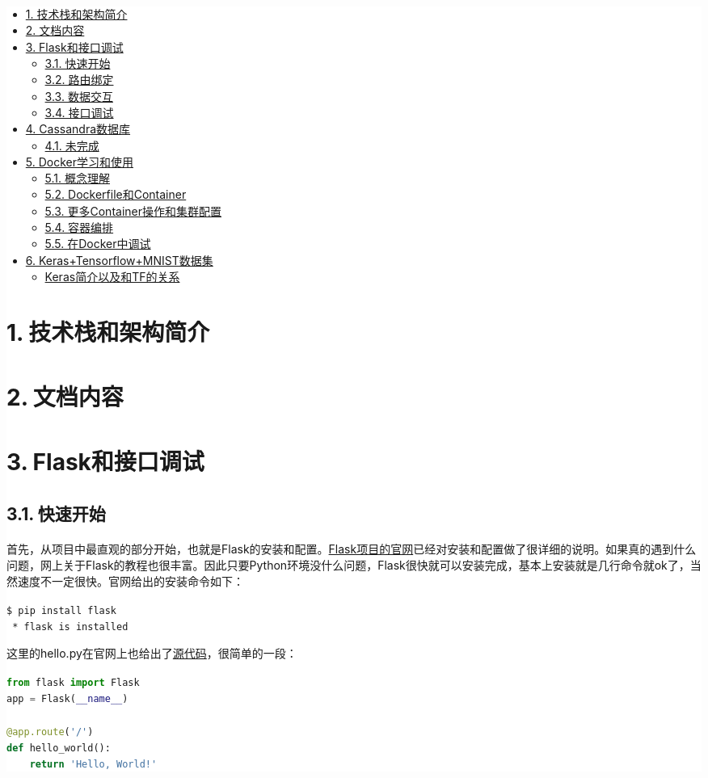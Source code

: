 

#



- [1. 技术栈和架构简介](#1-技术栈和架构简介)
- [2. 文档内容](#2-文档内容)
- [3. Flask和接口调试](#3-flask和接口调试)
    - [3.1. 快速开始](#31-快速开始)
    - [3.2. 路由绑定](#32-路由绑定)
    - [3.3. 数据交互](#33-数据交互)
    - [3.4. 接口调试](#34-接口调试)
- [4. Cassandra数据库](#4-cassandra数据库)
    - [4.1. 未完成](#41-未完成)
- [5. Docker学习和使用](#5-docker学习和使用)
    - [5.1. 概念理解](#51-概念理解)
    - [5.2. Dockerfile和Container](#52-dockerfile和container)
    - [5.3. 更多Container操作和集群配置](#53-更多container操作和集群配置)
    - [5.4. 容器编排](#54-容器编排)
    - [5.5. 在Docker中调试](#55-在docker中调试)
- [6. Keras+Tensorflow+MNIST数据集](#6-kerastensorflowmnist数据集)
    - [Keras简介以及和TF的关系](#keras简介以及和tf的关系)



# 1. 技术栈和架构简介

# 2. 文档内容

# 3. Flask和接口调试

## 3.1. 快速开始

首先，从项目中最直观的部分开始，也就是Flask的安装和配置。[Flask项目的官网](flask.pocco.org)已经对安装和配置做了很详细的说明。如果真的遇到什么问题，网上关于Flask的教程也很丰富。因此只要Python环境没什么问题，Flask很快就可以安装完成，基本上安装就是几行命令就ok了，当然速度不一定很快。官网给出的安装命令如下：

```Shell
$ pip install flask
 * flask is installed
```

这里的hello.py在官网上也给出了[源代码](http://flask.pocoo.org/docs/1.0/quickstart/#a-minimal-application)，很简单的一段：

```Python
from flask import Flask
app = Flask(__name__)

@app.route('/')
def hello_world():
    return 'Hello, World!'
```
